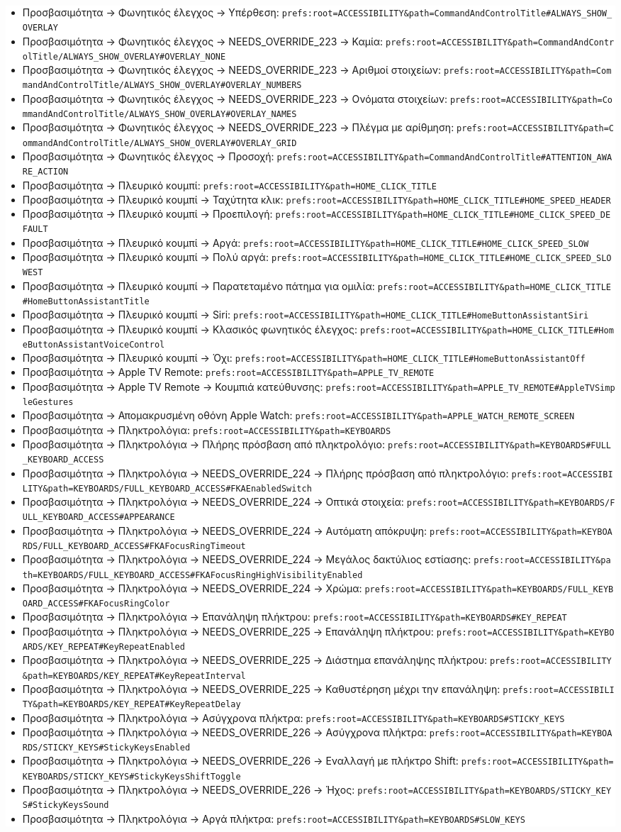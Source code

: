 - Προσβασιμότητα → Φωνητικός έλεγχος → Υπέρθεση: `prefs:root=ACCESSIBILITY&path=CommandAndControlTitle#ALWAYS_SHOW_OVERLAY`
- Προσβασιμότητα → Φωνητικός έλεγχος → NEEDS_OVERRIDE_223 → Καμία: `prefs:root=ACCESSIBILITY&path=CommandAndControlTitle/ALWAYS_SHOW_OVERLAY#OVERLAY_NONE`
- Προσβασιμότητα → Φωνητικός έλεγχος → NEEDS_OVERRIDE_223 → Αριθμοί στοιχείων: `prefs:root=ACCESSIBILITY&path=CommandAndControlTitle/ALWAYS_SHOW_OVERLAY#OVERLAY_NUMBERS`
- Προσβασιμότητα → Φωνητικός έλεγχος → NEEDS_OVERRIDE_223 → Ονόματα στοιχείων: `prefs:root=ACCESSIBILITY&path=CommandAndControlTitle/ALWAYS_SHOW_OVERLAY#OVERLAY_NAMES`
- Προσβασιμότητα → Φωνητικός έλεγχος → NEEDS_OVERRIDE_223 → Πλέγμα με αρίθμηση: `prefs:root=ACCESSIBILITY&path=CommandAndControlTitle/ALWAYS_SHOW_OVERLAY#OVERLAY_GRID`
- Προσβασιμότητα → Φωνητικός έλεγχος → Προσοχή: `prefs:root=ACCESSIBILITY&path=CommandAndControlTitle#ATTENTION_AWARE_ACTION`
- Προσβασιμότητα → Πλευρικό κουμπί: `prefs:root=ACCESSIBILITY&path=HOME_CLICK_TITLE`
- Προσβασιμότητα → Πλευρικό κουμπί → Ταχύτητα κλικ: `prefs:root=ACCESSIBILITY&path=HOME_CLICK_TITLE#HOME_SPEED_HEADER`
- Προσβασιμότητα → Πλευρικό κουμπί → Προεπιλογή: `prefs:root=ACCESSIBILITY&path=HOME_CLICK_TITLE#HOME_CLICK_SPEED_DEFAULT`
- Προσβασιμότητα → Πλευρικό κουμπί → Αργά: `prefs:root=ACCESSIBILITY&path=HOME_CLICK_TITLE#HOME_CLICK_SPEED_SLOW`
- Προσβασιμότητα → Πλευρικό κουμπί → Πολύ αργά: `prefs:root=ACCESSIBILITY&path=HOME_CLICK_TITLE#HOME_CLICK_SPEED_SLOWEST`
- Προσβασιμότητα → Πλευρικό κουμπί → Παρατεταμένο πάτημα για ομιλία: `prefs:root=ACCESSIBILITY&path=HOME_CLICK_TITLE#HomeButtonAssistantTitle`
- Προσβασιμότητα → Πλευρικό κουμπί → Siri: `prefs:root=ACCESSIBILITY&path=HOME_CLICK_TITLE#HomeButtonAssistantSiri`
- Προσβασιμότητα → Πλευρικό κουμπί → Κλασικός φωνητικός έλεγχος: `prefs:root=ACCESSIBILITY&path=HOME_CLICK_TITLE#HomeButtonAssistantVoiceControl`
- Προσβασιμότητα → Πλευρικό κουμπί → Όχι: `prefs:root=ACCESSIBILITY&path=HOME_CLICK_TITLE#HomeButtonAssistantOff`
- Προσβασιμότητα → Apple TV Remote: `prefs:root=ACCESSIBILITY&path=APPLE_TV_REMOTE`
- Προσβασιμότητα → Apple TV Remote → Κουμπιά κατεύθυνσης: `prefs:root=ACCESSIBILITY&path=APPLE_TV_REMOTE#AppleTVSimpleGestures`
- Προσβασιμότητα → Απομακρυσμένη οθόνη Apple Watch: `prefs:root=ACCESSIBILITY&path=APPLE_WATCH_REMOTE_SCREEN`
- Προσβασιμότητα → Πληκτρολόγια: `prefs:root=ACCESSIBILITY&path=KEYBOARDS`
- Προσβασιμότητα → Πληκτρολόγια → Πλήρης πρόσβαση από πληκτρολόγιο: `prefs:root=ACCESSIBILITY&path=KEYBOARDS#FULL_KEYBOARD_ACCESS`
- Προσβασιμότητα → Πληκτρολόγια → NEEDS_OVERRIDE_224 → Πλήρης πρόσβαση από πληκτρολόγιο: `prefs:root=ACCESSIBILITY&path=KEYBOARDS/FULL_KEYBOARD_ACCESS#FKAEnabledSwitch`
- Προσβασιμότητα → Πληκτρολόγια → NEEDS_OVERRIDE_224 → Οπτικά στοιχεία: `prefs:root=ACCESSIBILITY&path=KEYBOARDS/FULL_KEYBOARD_ACCESS#APPEARANCE`
- Προσβασιμότητα → Πληκτρολόγια → NEEDS_OVERRIDE_224 → Αυτόματη απόκρυψη: `prefs:root=ACCESSIBILITY&path=KEYBOARDS/FULL_KEYBOARD_ACCESS#FKAFocusRingTimeout`
- Προσβασιμότητα → Πληκτρολόγια → NEEDS_OVERRIDE_224 → Μεγάλος δακτύλιος εστίασης: `prefs:root=ACCESSIBILITY&path=KEYBOARDS/FULL_KEYBOARD_ACCESS#FKAFocusRingHighVisibilityEnabled`
- Προσβασιμότητα → Πληκτρολόγια → NEEDS_OVERRIDE_224 → Χρώμα: `prefs:root=ACCESSIBILITY&path=KEYBOARDS/FULL_KEYBOARD_ACCESS#FKAFocusRingColor`
- Προσβασιμότητα → Πληκτρολόγια → Επανάληψη πλήκτρου: `prefs:root=ACCESSIBILITY&path=KEYBOARDS#KEY_REPEAT`
- Προσβασιμότητα → Πληκτρολόγια → NEEDS_OVERRIDE_225 → Επανάληψη πλήκτρου: `prefs:root=ACCESSIBILITY&path=KEYBOARDS/KEY_REPEAT#KeyRepeatEnabled`
- Προσβασιμότητα → Πληκτρολόγια → NEEDS_OVERRIDE_225 → Διάστημα επανάληψης πλήκτρου: `prefs:root=ACCESSIBILITY&path=KEYBOARDS/KEY_REPEAT#KeyRepeatInterval`
- Προσβασιμότητα → Πληκτρολόγια → NEEDS_OVERRIDE_225 → Καθυστέρηση μέχρι την επανάληψη: `prefs:root=ACCESSIBILITY&path=KEYBOARDS/KEY_REPEAT#KeyRepeatDelay`
- Προσβασιμότητα → Πληκτρολόγια → Ασύγχρονα πλήκτρα: `prefs:root=ACCESSIBILITY&path=KEYBOARDS#STICKY_KEYS`
- Προσβασιμότητα → Πληκτρολόγια → NEEDS_OVERRIDE_226 → Ασύγχρονα πλήκτρα: `prefs:root=ACCESSIBILITY&path=KEYBOARDS/STICKY_KEYS#StickyKeysEnabled`
- Προσβασιμότητα → Πληκτρολόγια → NEEDS_OVERRIDE_226 → Εναλλαγή με πλήκτρο Shift: `prefs:root=ACCESSIBILITY&path=KEYBOARDS/STICKY_KEYS#StickyKeysShiftToggle`
- Προσβασιμότητα → Πληκτρολόγια → NEEDS_OVERRIDE_226 → Ήχος: `prefs:root=ACCESSIBILITY&path=KEYBOARDS/STICKY_KEYS#StickyKeysSound`
- Προσβασιμότητα → Πληκτρολόγια → Αργά πλήκτρα: `prefs:root=ACCESSIBILITY&path=KEYBOARDS#SLOW_KEYS`